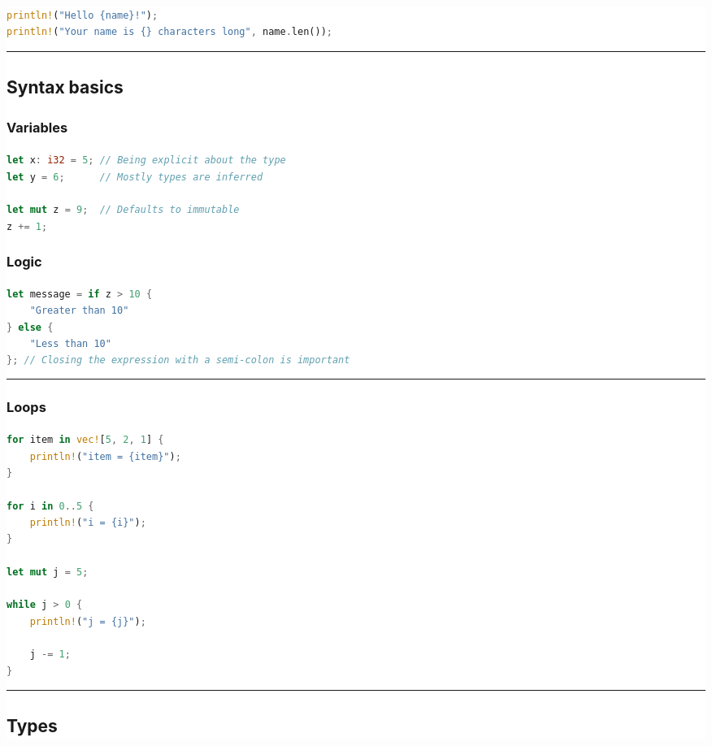 ```rust
println!("Hello {name}!");
println!("Your name is {} characters long", name.len());
```

---

## Syntax basics

### Variables
```rust
let x: i32 = 5; // Being explicit about the type
let y = 6;      // Mostly types are inferred

let mut z = 9;  // Defaults to immutable
z += 1;
```

### Logic
```rust
let message = if z > 10 {
    "Greater than 10"
} else {
    "Less than 10"
}; // Closing the expression with a semi-colon is important
```

---

### Loops
```rust
for item in vec![5, 2, 1] {
    println!("item = {item}");
}

for i in 0..5 {
    println!("i = {i}");
}

let mut j = 5;

while j > 0 {
    println!("j = {j}");

    j -= 1;
}
```

---

## Types
